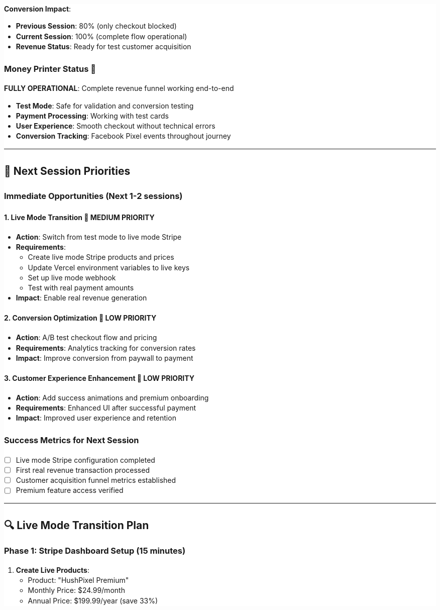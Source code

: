 **Conversion Impact**:
- **Previous Session**: 80% (only checkout blocked)
- **Current Session**: 100% (complete flow operational)
- **Revenue Status**: Ready for test customer acquisition

### **Money Printer Status** 🚀
**FULLY OPERATIONAL**: Complete revenue funnel working end-to-end
- **Test Mode**: Safe for validation and conversion testing
- **Payment Processing**: Working with test cards
- **User Experience**: Smooth checkout without technical errors
- **Conversion Tracking**: Facebook Pixel events throughout journey

---

## 🎯 **Next Session Priorities**

### **Immediate Opportunities (Next 1-2 sessions)**

#### **1. Live Mode Transition** 🔧 MEDIUM PRIORITY
- **Action**: Switch from test mode to live mode Stripe
- **Requirements**: 
  - Create live mode Stripe products and prices
  - Update Vercel environment variables to live keys
  - Set up live mode webhook
  - Test with real payment amounts
- **Impact**: Enable real revenue generation

#### **2. Conversion Optimization** 🔧 LOW PRIORITY
- **Action**: A/B test checkout flow and pricing
- **Requirements**: Analytics tracking for conversion rates
- **Impact**: Improve conversion from paywall to payment

#### **3. Customer Experience Enhancement** 🔧 LOW PRIORITY
- **Action**: Add success animations and premium onboarding
- **Requirements**: Enhanced UI after successful payment
- **Impact**: Improved user experience and retention

### **Success Metrics for Next Session**
- [ ] Live mode Stripe configuration completed
- [ ] First real revenue transaction processed
- [ ] Customer acquisition funnel metrics established
- [ ] Premium feature access verified

---

## 🔍 **Live Mode Transition Plan**

### **Phase 1: Stripe Dashboard Setup** (15 minutes)
1. **Create Live Products**:
   - Product: "HushPixel Premium" 
   - Monthly Price: $24.99/month
   - Annual Price: $199.99/year (save 33%)
